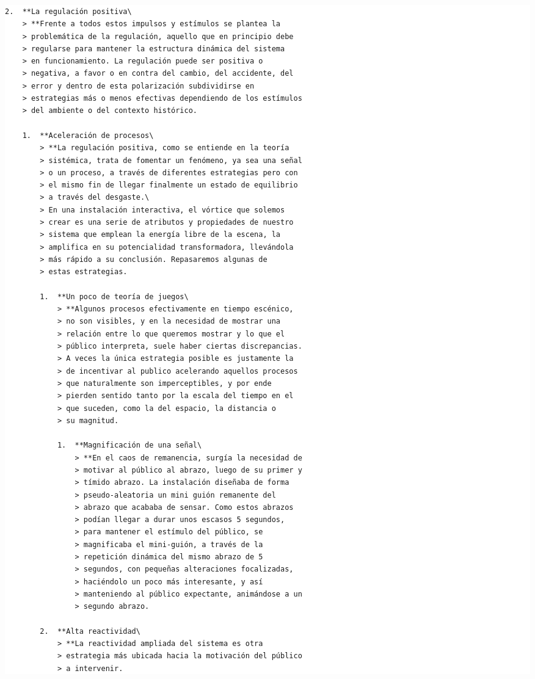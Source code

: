     2.  **La regulación positiva\
        > **Frente a todos estos impulsos y estímulos se plantea la
        > problemática de la regulación, aquello que en principio debe
        > regularse para mantener la estructura dinámica del sistema
        > en funcionamiento. La regulación puede ser positiva o
        > negativa, a favor o en contra del cambio, del accidente, del
        > error y dentro de esta polarización subdividirse en
        > estrategias más o menos efectivas dependiendo de los estímulos
        > del ambiente o del contexto histórico.

        1.  **Aceleración de procesos\
            > **La regulación positiva, como se entiende en la teoría
            > sistémica, trata de fomentar un fenómeno, ya sea una señal
            > o un proceso, a través de diferentes estrategias pero con
            > el mismo fin de llegar finalmente un estado de equilibrio
            > a través del desgaste.\
            > En una instalación interactiva, el vórtice que solemos
            > crear es una serie de atributos y propiedades de nuestro
            > sistema que emplean la energía libre de la escena, la
            > amplifica en su potencialidad transformadora, llevándola
            > más rápido a su conclusión. Repasaremos algunas de
            > estas estrategias.

            1.  **Un poco de teoría de juegos\
                > **Algunos procesos efectivamente en tiempo escénico,
                > no son visibles, y en la necesidad de mostrar una
                > relación entre lo que queremos mostrar y lo que el
                > público interpreta, suele haber ciertas discrepancias.
                > A veces la única estrategia posible es justamente la
                > de incentivar al publico acelerando aquellos procesos
                > que naturalmente son imperceptibles, y por ende
                > pierden sentido tanto por la escala del tiempo en el
                > que suceden, como la del espacio, la distancia o
                > su magnitud.

                1.  **Magnificación de una señal\
                    > **En el caos de remanencia, surgía la necesidad de
                    > motivar al público al abrazo, luego de su primer y
                    > tímido abrazo. La instalación diseñaba de forma
                    > pseudo-aleatoria un mini guión remanente del
                    > abrazo que acababa de sensar. Como estos abrazos
                    > podían llegar a durar unos escasos 5 segundos,
                    > para mantener el estímulo del público, se
                    > magnificaba el mini-guión, a través de la
                    > repetición dinámica del mismo abrazo de 5
                    > segundos, con pequeñas alteraciones focalizadas,
                    > haciéndolo un poco más interesante, y así
                    > manteniendo al público expectante, animándose a un
                    > segundo abrazo.

            2.  **Alta reactividad\
                > **La reactividad ampliada del sistema es otra
                > estrategia más ubicada hacia la motivación del público
                > a intervenir.

